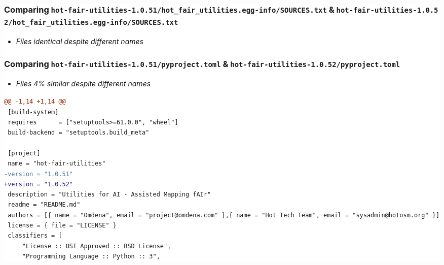 ### Comparing `hot-fair-utilities-1.0.51/hot_fair_utilities.egg-info/SOURCES.txt` & `hot-fair-utilities-1.0.52/hot_fair_utilities.egg-info/SOURCES.txt`

 * *Files identical despite different names*

### Comparing `hot-fair-utilities-1.0.51/pyproject.toml` & `hot-fair-utilities-1.0.52/pyproject.toml`

 * *Files 4% similar despite different names*

```diff
@@ -1,14 +1,14 @@
 [build-system]
 requires      = ["setuptools>=61.0.0", "wheel"]
 build-backend = "setuptools.build_meta"
 
 [project]
 name = "hot-fair-utilities"
-version = "1.0.51"
+version = "1.0.52"
 description = "Utilities for AI - Assisted Mapping fAIr"
 readme = "README.md"
 authors = [{ name = "Omdena", email = "project@omdena.com" },{ name = "Hot Tech Team", email = "sysadmin@hotosm.org" }]
 license = { file = "LICENSE" }
 classifiers = [
     "License :: OSI Approved :: BSD License",
     "Programming Language :: Python :: 3",
```

